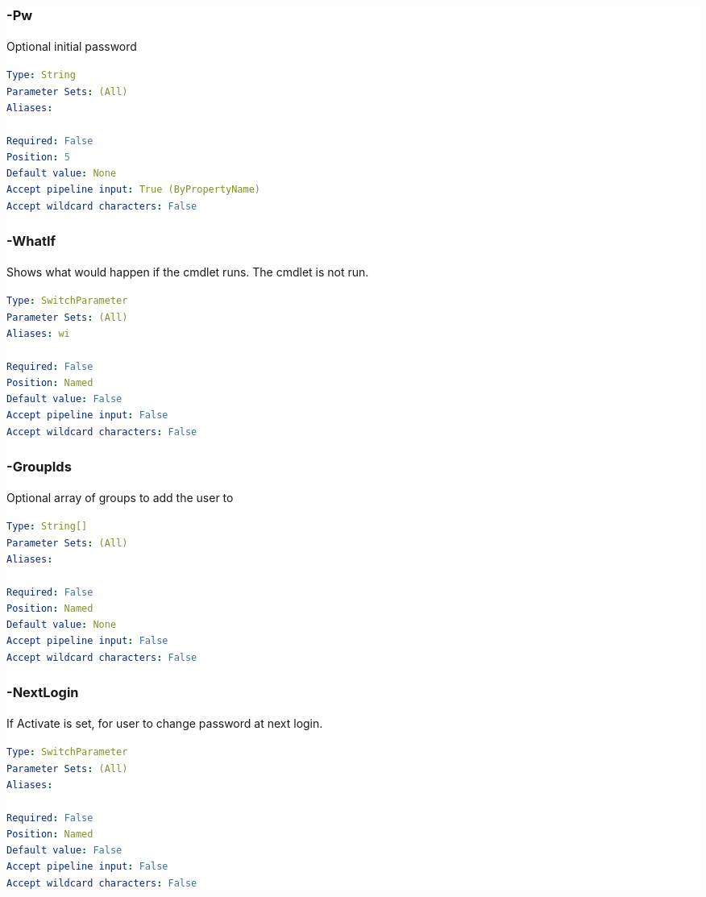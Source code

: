 ### -Pw
Optional initial password

```yaml
Type: String
Parameter Sets: (All)
Aliases:

Required: False
Position: 5
Default value: None
Accept pipeline input: True (ByPropertyName)
Accept wildcard characters: False
```

### -WhatIf
Shows what would happen if the cmdlet runs.
The cmdlet is not run.

```yaml
Type: SwitchParameter
Parameter Sets: (All)
Aliases: wi

Required: False
Position: Named
Default value: False
Accept pipeline input: False
Accept wildcard characters: False
```

### -GroupIds
Optional array of groups to add the user to

```yaml
Type: String[]
Parameter Sets: (All)
Aliases:

Required: False
Position: Named
Default value: None
Accept pipeline input: False
Accept wildcard characters: False
```

### -NextLogin
If Activate is set, for user to change password at next login.

```yaml
Type: SwitchParameter
Parameter Sets: (All)
Aliases:

Required: False
Position: Named
Default value: False
Accept pipeline input: False
Accept wildcard characters: False
```
